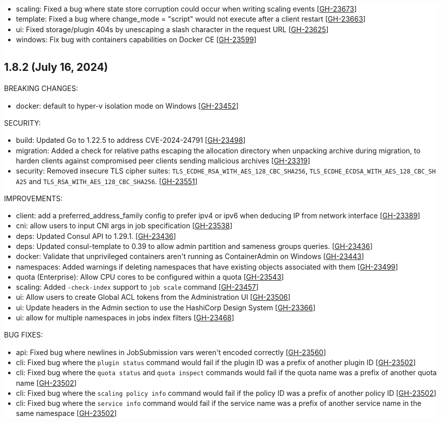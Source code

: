 * scaling: Fixed a bug where state store corruption could occur when writing scaling events [[GH-23673](https://github.com/hashicorp/nomad/issues/23673)]
* template: Fixed a bug where change_mode = "script" would not execute after a client restart [[GH-23663](https://github.com/hashicorp/nomad/issues/23663)]
* ui: Fixed storage/plugin 404s by unescaping a slash character in the request URL [[GH-23625](https://github.com/hashicorp/nomad/issues/23625)]
* windows: Fix bug with containers capabilities on Docker CE [[GH-23599](https://github.com/hashicorp/nomad/issues/23599)]

## 1.8.2 (July 16, 2024)

BREAKING CHANGES:

* docker: default to hyper-v isolation mode on Windows [[GH-23452](https://github.com/hashicorp/nomad/issues/23452)]

SECURITY:

* build: Updated Go to 1.22.5 to address CVE-2024-24791 [[GH-23498](https://github.com/hashicorp/nomad/issues/23498)]
* migration: Added a check for relative paths escaping the allocation directory when unpacking archive during migration, to harden clients against compromised peer clients sending malicious archives [[GH-23319](https://github.com/hashicorp/nomad/issues/23319)]
* security: Removed insecure TLS cipher suites: `TLS_ECDHE_RSA_WITH_AES_128_CBC_SHA256`, `TLS_ECDHE_ECDSA_WITH_AES_128_CBC_SHA25` and `TLS_RSA_WITH_AES_128_CBC_SHA256`. [[GH-23551](https://github.com/hashicorp/nomad/issues/23551)]

IMPROVEMENTS:

* client: add a preferred_address_family config to prefer ipv4 or ipv6 when deducing IP from network interface [[GH-23389](https://github.com/hashicorp/nomad/issues/23389)]
* cni: allow users to input CNI args in job specification [[GH-23538](https://github.com/hashicorp/nomad/issues/23538)]
* deps: Updated Consul API to 1.29.1. [[GH-23436](https://github.com/hashicorp/nomad/issues/23436)]
* deps: Updated consul-template to 0.39 to allow admin partition and sameness groups queries. [[GH-23436](https://github.com/hashicorp/nomad/issues/23436)]
* docker: Validate that unprivileged containers aren't running as ContainerAdmin on Windows [[GH-23443](https://github.com/hashicorp/nomad/issues/23443)]
* namespaces: Added warnings if deleting namespaces that have existing objects associated with them [[GH-23499](https://github.com/hashicorp/nomad/issues/23499)]
* quota (Enterprise): Allow CPU cores to be configured within a quota [[GH-23543](https://github.com/hashicorp/nomad/issues/23543)]
* scaling: Added `-check-index` support to `job scale` command [[GH-23457](https://github.com/hashicorp/nomad/issues/23457)]
* ui: Allow users to create Global ACL tokens from the Administration UI [[GH-23506](https://github.com/hashicorp/nomad/issues/23506)]
* ui: Update headers in the Admin section to use the HashiCorp Design System [[GH-23366](https://github.com/hashicorp/nomad/issues/23366)]
* ui: allow for multiple namespaces in jobs index filters [[GH-23468](https://github.com/hashicorp/nomad/issues/23468)]

BUG FIXES:

* api: Fixed bug where newlines in JobSubmission vars weren't encoded correctly [[GH-23560](https://github.com/hashicorp/nomad/issues/23560)]
* cli: Fixed bug where the `plugin status` command would fail if the plugin ID was a prefix of another plugin ID [[GH-23502](https://github.com/hashicorp/nomad/issues/23502)]
* cli: Fixed bug where the `quota status` and `quota inspect` commands would fail if the quota name was a prefix of another quota name [[GH-23502](https://github.com/hashicorp/nomad/issues/23502)]
* cli: Fixed bug where the `scaling policy info` command would fail if the policy ID was a prefix of another policy ID [[GH-23502](https://github.com/hashicorp/nomad/issues/23502)]
* cli: Fixed bug where the `service info` command would fail if the service name was a prefix of another service name in the same namespace [[GH-23502](https://github.com/hashicorp/nomad/issues/23502)]